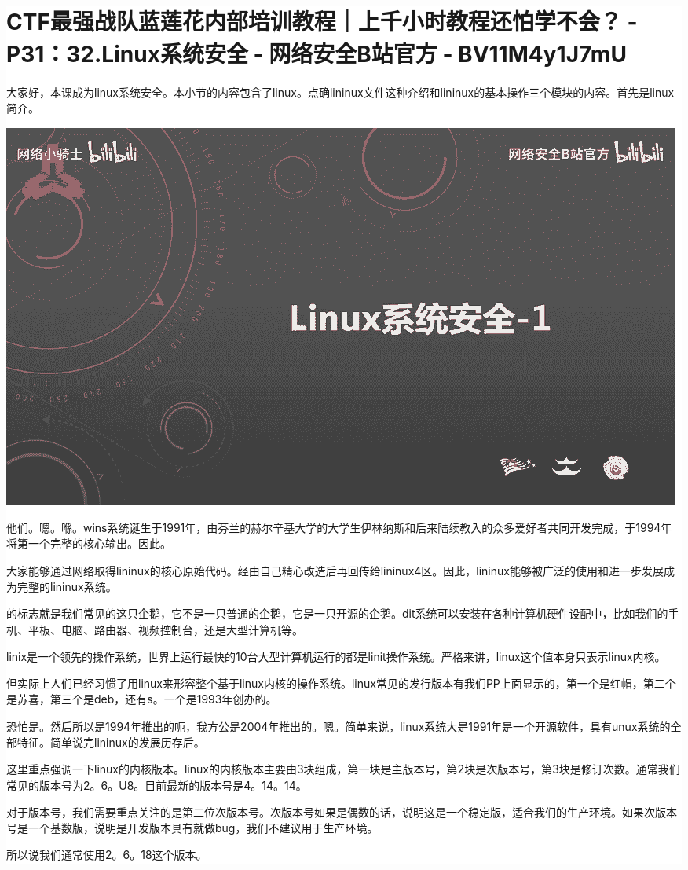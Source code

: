 # CTF最强战队蓝莲花内部培训教程｜上千小时教程还怕学不会？ - P31：32.Linux系统安全 - 网络安全B站官方 - BV11M4y1J7mU

大家好，本课成为linux系统安全。本小节的内容包含了linux。点确lininux文件这种介绍和lininux的基本操作三个模块的内容。首先是linux简介。



![](img/733170e8019c0140b4e38f9543c3bb82_1.png)

他们。嗯。喺。wins系统诞生于1991年，由芬兰的赫尔辛基大学的大学生伊林纳斯和后来陆续教入的众多爱好者共同开发完成，于1994年将第一个完整的核心输出。因此。

大家能够通过网络取得lininux的核心原始代码。经由自己精心改造后再回传给lininux4区。因此，lininux能够被广泛的使用和进一步发展成为完整的lininux系统。

的标志就是我们常见的这只企鹅，它不是一只普通的企鹅，它是一只开源的企鹅。dit系统可以安装在各种计算机硬件设配中，比如我们的手机、平板、电脑、路由器、视频控制台，还是大型计算机等。

linix是一个领先的操作系统，世界上运行最快的10台大型计算机运行的都是linit操作系统。严格来讲，linux这个值本身只表示linux内核。

但实际上人们已经习惯了用linux来形容整个基于linux内核的操作系统。linux常见的发行版本有我们PP上面显示的，第一个是红帽，第二个是苏喜，第三个是deb，还有s。一个是1993年创办的。

恐怕是。然后所以是1994年推出的呃，我方公是2004年推出的。嗯。简单来说，linux系统大是1991年是一个开源软件，具有unux系统的全部特征。简单说完lininux的发展历存后。

这里重点强调一下linux的内核版本。linux的内核版本主要由3块组成，第一块是主版本号，第2块是次版本号，第3块是修订次数。通常我们常见的版本号为2。6。U8。目前最新的版本号是4。14。14。

对于版本号，我们需要重点关注的是第二位次版本号。次版本号如果是偶数的话，说明这是一个稳定版，适合我们的生产环境。如果次版本号是一个基数版，说明是开发版本具有就做bug，我们不建议用于生产环境。

所以说我们通常使用2。6。18这个版本。
